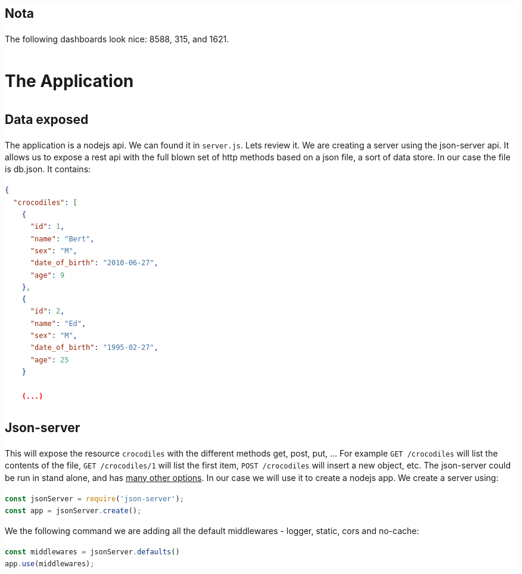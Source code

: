 
## Nota

The following dashboards look nice: 8588, 315, and 1621. 
# The Application

## Data exposed 

The application is a nodejs api. We can found it in `server.js`. Lets review it. We are creating a server using the json-server api. It allows us to expose a rest api with the full blown set of http methods based on a json file, a sort of data store. In our case the file is db.json. It contains:

```json
{
  "crocodiles": [
    {
      "id": 1,
      "name": "Bert",
      "sex": "M",
      "date_of_birth": "2010-06-27",
      "age": 9
    },
    {
      "id": 2,
      "name": "Ed",
      "sex": "M",
      "date_of_birth": "1995-02-27",
      "age": 25
    }
	
	(...)
```

## Json-server

This will expose the resource `crocodiles` with the different methods get, post, put, ... For example `GET /crocodiles` will list the contents of the file, `GET /crocodiles/1` will list the first item, `POST /crocodiles` will insert a new object, etc. The json-server could be run in stand alone, and has [many other options](https://www.npmjs.com/package/json-server). In our case we will use it to create a nodejs app. We create a server using:

```js
const jsonServer = require('json-server');
const app = jsonServer.create();
```

We the following command we are adding all the default middlewares - logger, static, cors and no-cache:

```js
const middlewares = jsonServer.defaults()
app.use(middlewares);
```
